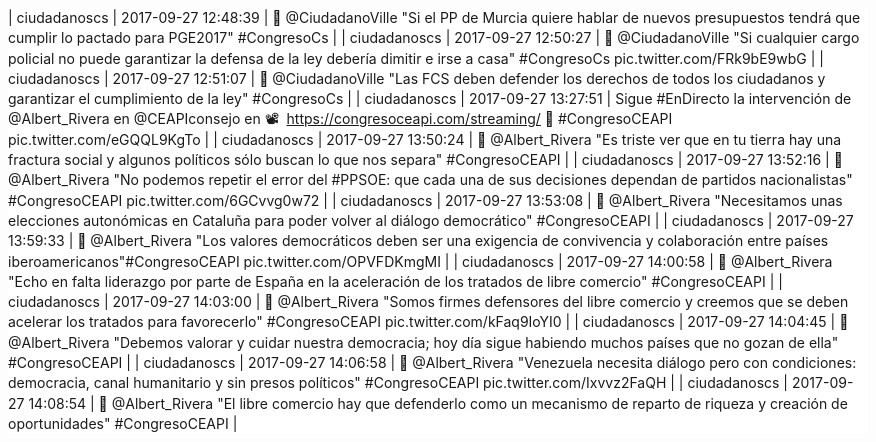 | ciudadanoscs      | 2017-09-27 12:48:39 | 📡 @CiudadanoVille "Si el PP de Murcia quiere hablar de nuevos presupuestos tendrá que cumplir lo pactado para PGE2017" \#CongresoCs                                                                                                                                                                                                                                                                                   |
| ciudadanoscs      | 2017-09-27 12:50:27 | 📡 @CiudadanoVille "Si cualquier cargo policial no puede garantizar la defensa de la ley debería dimitir e irse a casa" \#CongresoCs pic.twitter.com/FRk9bE9wbG                                                                                                                                                                                                                                                        |
| ciudadanoscs      | 2017-09-27 12:51:07 | 📡 @CiudadanoVille "Las FCS deben defender los derechos de todos los ciudadanos y garantizar el cumplimiento de la ley" \#CongresoCs                                                                                                                                                                                                                                                                                   |
| ciudadanoscs      | 2017-09-27 13:27:51 | Sigue \#EnDirecto la intervención de @Albert\_Rivera en @CEAPIconsejo en 📽  <https://congresoceapi.com/streaming/> 📲 \#CongresoCEAPI pic.twitter.com/eGQQL9KgTo                                                                                                                                                                                                                                                       |
| ciudadanoscs      | 2017-09-27 13:50:24 | 📡 @Albert\_Rivera "Es triste ver que en tu tierra hay una fractura social y algunos políticos sólo buscan lo que nos separa" \#CongresoCEAPI                                                                                                                                                                                                                                                                          |
| ciudadanoscs      | 2017-09-27 13:52:16 | 📡 @Albert\_Rivera "No podemos repetir el error del \#PPSOE: que cada una de sus decisiones dependan de partidos nacionalistas" \#CongresoCEAPI pic.twitter.com/6GCvvg0w72                                                                                                                                                                                                                                             |
| ciudadanoscs      | 2017-09-27 13:53:08 | 📡 @Albert\_Rivera "Necesitamos unas elecciones autonómicas en Cataluña para poder volver al diálogo democrático" \#CongresoCEAPI                                                                                                                                                                                                                                                                                      |
| ciudadanoscs      | 2017-09-27 13:59:33 | 📡 @Albert\_Rivera "Los valores democráticos deben ser una exigencia de convivencia y colaboración entre países iberoamericanos"\#CongresoCEAPI pic.twitter.com/OPVFDKmgMI                                                                                                                                                                                                                                             |
| ciudadanoscs      | 2017-09-27 14:00:58 | 📡 @Albert\_Rivera "Echo en falta liderazgo por parte de España en la aceleración de los tratados de libre comercio" \#CongresoCEAPI                                                                                                                                                                                                                                                                                   |
| ciudadanoscs      | 2017-09-27 14:03:00 | 📡 @Albert\_Rivera "Somos firmes defensores del libre comercio y creemos que se deben acelerar los tratados para favorecerlo" \#CongresoCEAPI pic.twitter.com/kFaq9IoYI0                                                                                                                                                                                                                                               |
| ciudadanoscs      | 2017-09-27 14:04:45 | 📡 @Albert\_Rivera "Debemos valorar y cuidar nuestra democracia; hoy día sigue habiendo muchos países que no gozan de ella" \#CongresoCEAPI                                                                                                                                                                                                                                                                            |
| ciudadanoscs      | 2017-09-27 14:06:58 | 📡 @Albert\_Rivera "Venezuela necesita diálogo pero con condiciones: democracia, canal humanitario y sin presos políticos" \#CongresoCEAPI pic.twitter.com/Ixvvz2FaQH                                                                                                                                                                                                                                                  |
| ciudadanoscs      | 2017-09-27 14:08:54 | 📡 @Albert\_Rivera "El libre comercio hay que defenderlo como un mecanismo de reparto de riqueza y creación de oportunidades" \#CongresoCEAPI                                                                                                                                                                                                                                                                          |